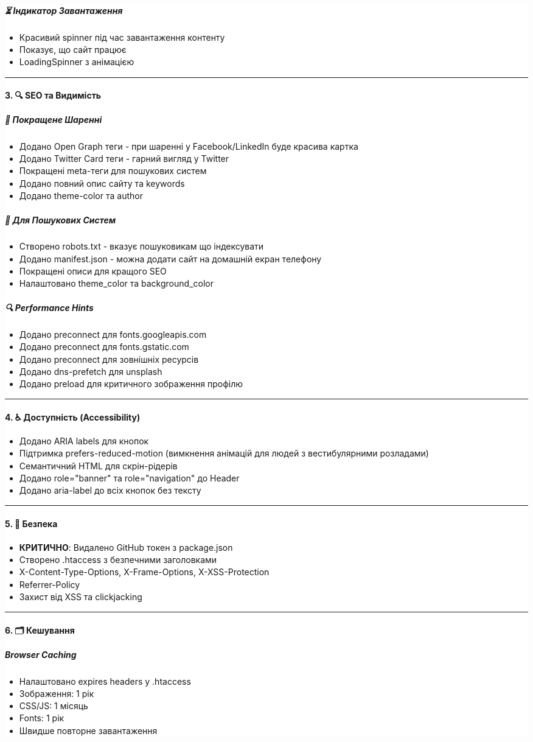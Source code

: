 ##### ⏳ Індикатор Завантаження
- Красивий spinner під час завантаження контенту
- Показує, що сайт працює
- LoadingSpinner з анімацією

---

#### 3. 🔍 SEO та Видимість

##### 📱 Покращене Шаренні
- Додано Open Graph теги - при шаренні у Facebook/LinkedIn буде красива картка
- Додано Twitter Card теги - гарний вигляд у Twitter
- Покращені meta-теги для пошукових систем
- Додано повний опис сайту та keywords
- Додано theme-color та author

##### 🤖 Для Пошукових Систем
- Створено robots.txt - вказує пошуковикам що індексувати
- Додано manifest.json - можна додати сайт на домашній екран телефону
- Покращені описи для кращого SEO
- Налаштовано theme_color та background_color

##### 🔍 Performance Hints
- Додано preconnect для fonts.googleapis.com
- Додано preconnect для fonts.gstatic.com
- Додано preconnect для зовнішніх ресурсів
- Додано dns-prefetch для unsplash
- Додано preload для критичного зображення профілю

---

#### 4. ♿ Доступність (Accessibility)

- Додано ARIA labels для кнопок
- Підтримка prefers-reduced-motion (вимкнення анімацій для людей з вестибулярними розладами)
- Семантичний HTML для скрін-рідерів
- Додано role="banner" та role="navigation" до Header
- Додано aria-label до всіх кнопок без тексту

---

#### 5. 🔐 Безпека

- **КРИТИЧНО**: Видалено GitHub токен з package.json
- Створено .htaccess з безпечними заголовками
- X-Content-Type-Options, X-Frame-Options, X-XSS-Protection
- Referrer-Policy
- Захист від XSS та clickjacking

---

#### 6. 🗂️ Кешування

##### Browser Caching
- Налаштовано expires headers у .htaccess
- Зображення: 1 рік
- CSS/JS: 1 місяць
- Fonts: 1 рік
- Швидше повторне завантаження
